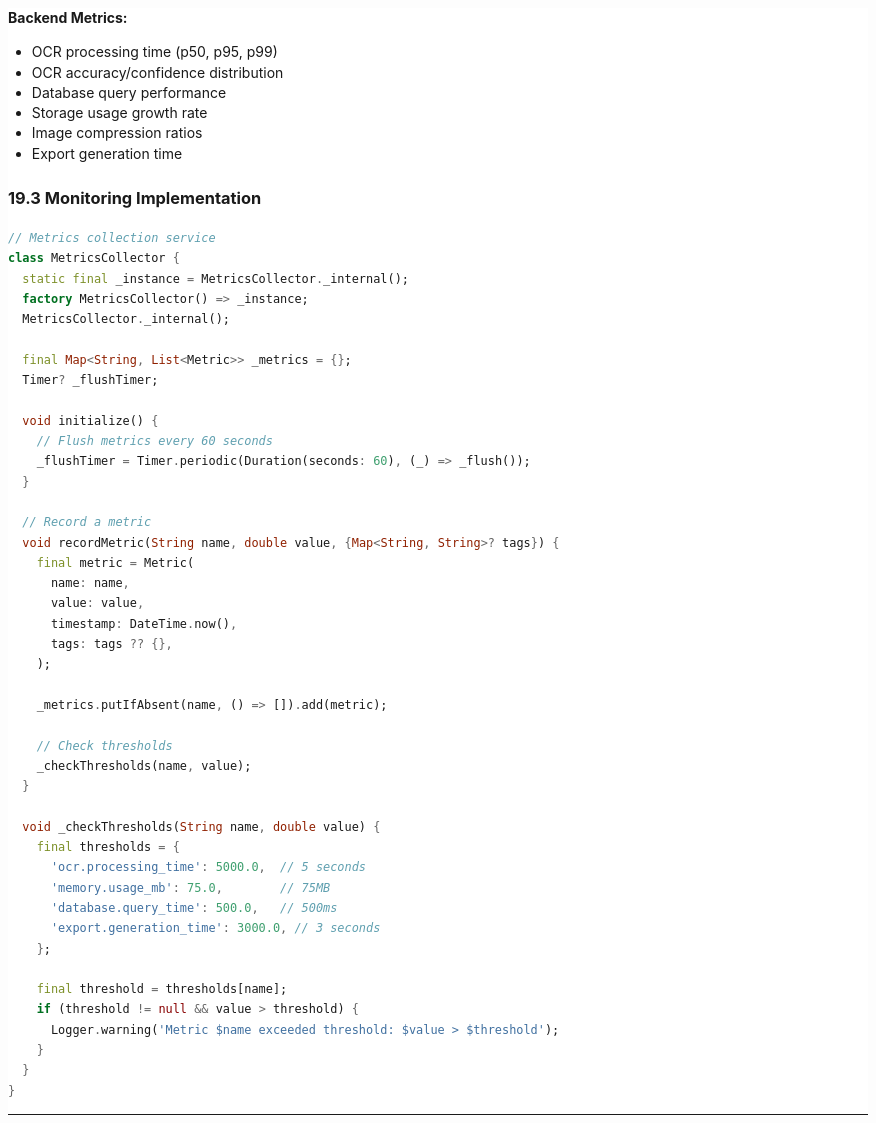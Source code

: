 **Backend Metrics:**
- OCR processing time (p50, p95, p99)
- OCR accuracy/confidence distribution
- Database query performance
- Storage usage growth rate
- Image compression ratios
- Export generation time

### 19.3 Monitoring Implementation

```dart
// Metrics collection service
class MetricsCollector {
  static final _instance = MetricsCollector._internal();
  factory MetricsCollector() => _instance;
  MetricsCollector._internal();
  
  final Map<String, List<Metric>> _metrics = {};
  Timer? _flushTimer;
  
  void initialize() {
    // Flush metrics every 60 seconds
    _flushTimer = Timer.periodic(Duration(seconds: 60), (_) => _flush());
  }
  
  // Record a metric
  void recordMetric(String name, double value, {Map<String, String>? tags}) {
    final metric = Metric(
      name: name,
      value: value,
      timestamp: DateTime.now(),
      tags: tags ?? {},
    );
    
    _metrics.putIfAbsent(name, () => []).add(metric);
    
    // Check thresholds
    _checkThresholds(name, value);
  }
  
  void _checkThresholds(String name, double value) {
    final thresholds = {
      'ocr.processing_time': 5000.0,  // 5 seconds
      'memory.usage_mb': 75.0,        // 75MB
      'database.query_time': 500.0,   // 500ms
      'export.generation_time': 3000.0, // 3 seconds
    };
    
    final threshold = thresholds[name];
    if (threshold != null && value > threshold) {
      Logger.warning('Metric $name exceeded threshold: $value > $threshold');
    }
  }
}
```

---